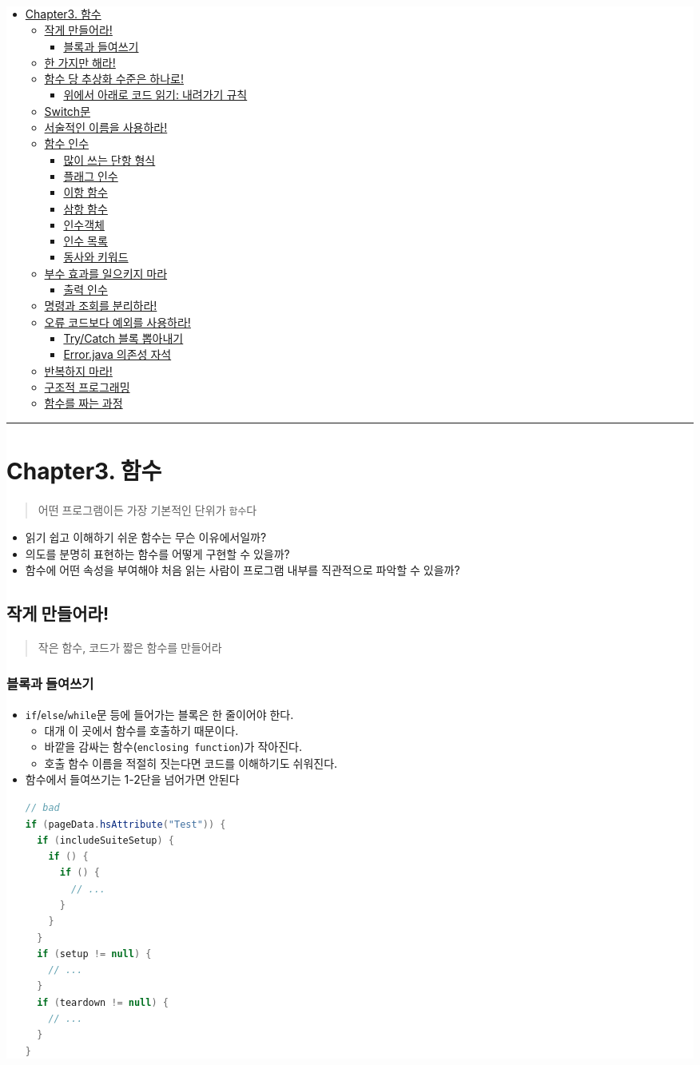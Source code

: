 - [Chapter3. 함수](#chapter3-함수)
  - [작게 만들어라!](#작게-만들어라)
    - [블록과 들여쓰기](#블록과-들여쓰기)
  - [한 가지만 해라!](#한-가지만-해라)
  - [함수 당 추상화 수준은 하나로!](#함수-당-추상화-수준은-하나로)
    - [위에서 아래로 코드 읽기: 내려가기 규칙](#위에서-아래로-코드-읽기-내려가기-규칙)
  - [Switch문](#switch문)
  - [서술적인 이름을 사용하라!](#서술적인-이름을-사용하라)
  - [함수 인수](#함수-인수)
    - [많이 쓰는 단항 형식](#많이-쓰는-단항-형식)
    - [플래그 인수](#플래그-인수)
    - [이항 함수](#이항-함수)
    - [삼항 함수](#삼항-함수)
    - [인수객체](#인수객체)
    - [인수 목록](#인수-목록)
    - [동사와 키워드](#동사와-키워드)
  - [부수 효과를 일으키지 마라](#부수-효과를-일으키지-마라)
    - [출력 인수](#출력-인수)
  - [명령과 조회를 분리하라!](#명령과-조회를-분리하라)
  - [오류 코드보다 예외를 사용하라!](#오류-코드보다-예외를-사용하라)
    - [Try/Catch 블록 뽑아내기](#trycatch-블록-뽑아내기)
    - [Error.java 의존성 자석](#errorjava-의존성-자석)
  - [반복하지 마라!](#반복하지-마라)
  - [구조적 프로그래밍](#구조적-프로그래밍)
  - [함수를 짜는 과정](#함수를-짜는-과정)
---
# Chapter3. 함수

> 어떤 프로그램이든 가장 기본적인 단위가 `함수`다

- 읽기 쉽고 이해하기 쉬운 함수는 무슨 이유에서일까?
- 의도를 분명히 표현하는 함수를 어떻게 구현할 수 있을까?
- 함수에 어떤 속성을 부여해야 처음 읽는 사람이 프로그램 내부를 직관적으로 파악할 수 있을까?

## 작게 만들어라!

> 작은 함수, 코드가 짧은 함수를 만들어라

### 블록과 들여쓰기

- `if`/`else`/`while`문 등에 들어가는 블록은 한 줄이어야 한다.
  - 대개 이 곳에서 함수를 호출하기 때문이다.
  - 바깥을 감싸는 함수(`enclosing function`)가 작아진다.
  - 호출 함수 이름을 적절히 짓는다면 코드를 이해하기도 쉬워진다.
- 함수에서 들여쓰기는 1-2단을 넘어가면 안된다
  ```java
  // bad
  if (pageData.hsAttribute("Test")) {
    if (includeSuiteSetup) {
      if () {
        if () {
          // ...
        }
      }
    }
    if (setup != null) {
      // ...
    }
    if (teardown != null) {
      // ...
    }
  }
  
  ```